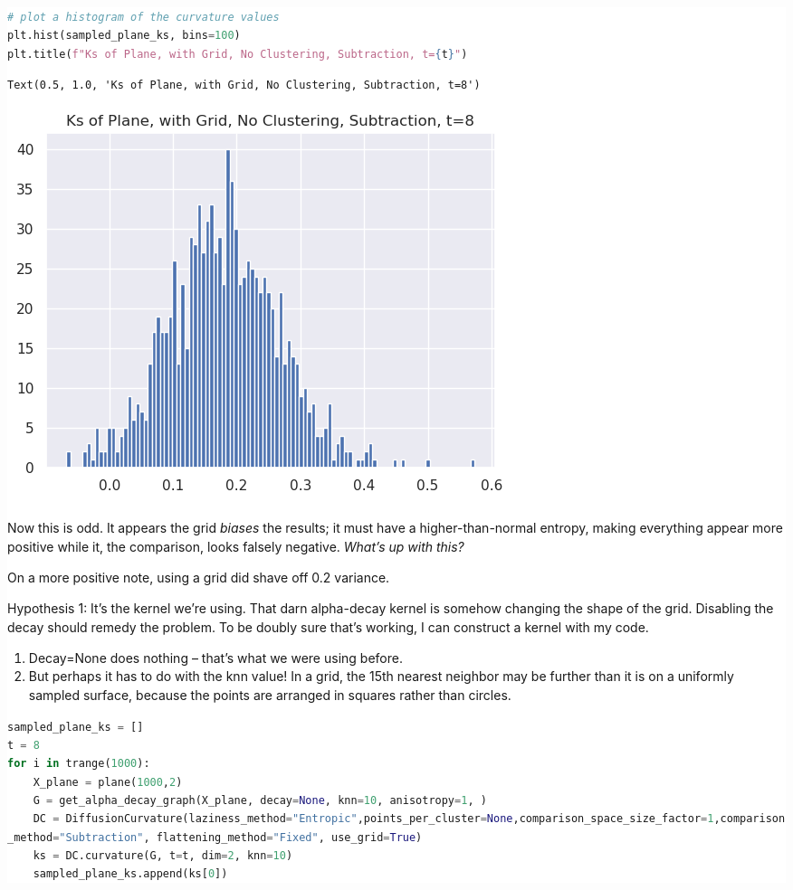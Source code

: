 ``` python
# plot a histogram of the curvature values
plt.hist(sampled_plane_ks, bins=100)
plt.title(f"Ks of Plane, with Grid, No Clustering, Subtraction, t={t}")
```

    Text(0.5, 1.0, 'Ks of Plane, with Grid, No Clustering, Subtraction, t=8')

![](3c%20Sampling%20Experiments_files/figure-markdown_strict/cell-8-output-2.png)

Now this is odd. It appears the grid *biases* the results; it must have
a higher-than-normal entropy, making everything appear more positive
while it, the comparison, looks falsely negative. *What’s up with this?*

On a more positive note, using a grid did shave off 0.2 variance.

Hypothesis 1: It’s the kernel we’re using. That darn alpha-decay kernel
is somehow changing the shape of the grid. Disabling the decay should
remedy the problem. To be doubly sure that’s working, I can construct a
kernel with my code.

1.  Decay=None does nothing – that’s what we were using before.
2.  But perhaps it has to do with the knn value! In a grid, the 15th
    nearest neighbor may be further than it is on a uniformly sampled
    surface, because the points are arranged in squares rather than
    circles.

``` python
sampled_plane_ks = []
t = 8
for i in trange(1000):
    X_plane = plane(1000,2)
    G = get_alpha_decay_graph(X_plane, decay=None, knn=10, anisotropy=1, )
    DC = DiffusionCurvature(laziness_method="Entropic",points_per_cluster=None,comparison_space_size_factor=1,comparison_method="Subtraction", flattening_method="Fixed", use_grid=True)
    ks = DC.curvature(G, t=t, dim=2, knn=10)
    sampled_plane_ks.append(ks[0])
```
